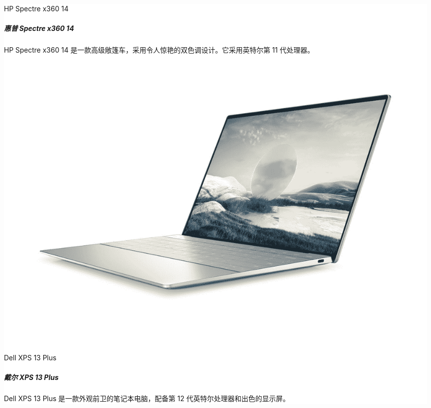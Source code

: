 HP Spectre x360 14

##### 惠普 Spectre x360 14

HP Spectre x360 14 是一款高级敞篷车，采用令人惊艳的双色调设计。它采用英特尔第 11 代处理器。

 <picture>![The Dell XPS 13 Plus is one of the most futuristic-looking laptops we've seen in a long time, and it has powerful processors and a sharp OLED display, too.](img/e49af3d21156f9ec1c57b31554b051ee.png)</picture> 

Dell XPS 13 Plus

##### 戴尔 XPS 13 Plus

Dell XPS 13 Plus 是一款外观前卫的笔记本电脑，配备第 12 代英特尔处理器和出色的显示屏。